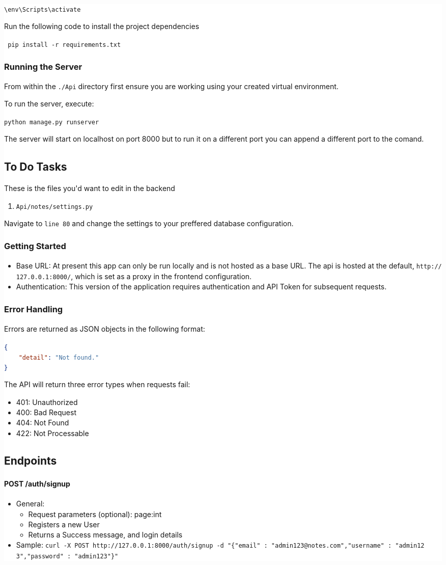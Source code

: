 `\env\Scripts\activate`

Run the following code to install the project dependencies

` pip install -r requirements.txt`

### Running the Server

From within the `./Api` directory first ensure you are working using your created virtual environment.

To run the server, execute:

`python manage.py runserver`

The server will start on localhost on port 8000 but to run it on a different port you can append a different port to the comand.

## To Do Tasks

These is the files you'd want to edit in the backend

1. `Api/notes/settings.py`

Navigate to `line 80` and change the settings to your preffered database configuration.

### Getting Started

- Base URL: At present this app can only be run locally and is not hosted as a base URL. The api is hosted at the default, `http://127.0.0.1:8000/`, which is set as a proxy in the frontend configuration.
- Authentication: This version of the application requires authentication and API Token for subsequent requests.

### Error Handling

Errors are returned as JSON objects in the following format:

```json
{
	"detail": "Not found."
}
```

The API will return three error types when requests fail:

- 401: Unauthorized
- 400: Bad Request
- 404: Not Found
- 422: Not Processable

## Endpoints

#### POST /auth/signup

- General:
  - Request parameters (optional): page:int
  - Registers a new User
  - Returns a Success message, and login details
- Sample: `curl -X POST http://127.0.0.1:8000/auth/signup -d "{"email" : "admin123@notes.com","username" : "admin123","password" : "admin123"}"`
